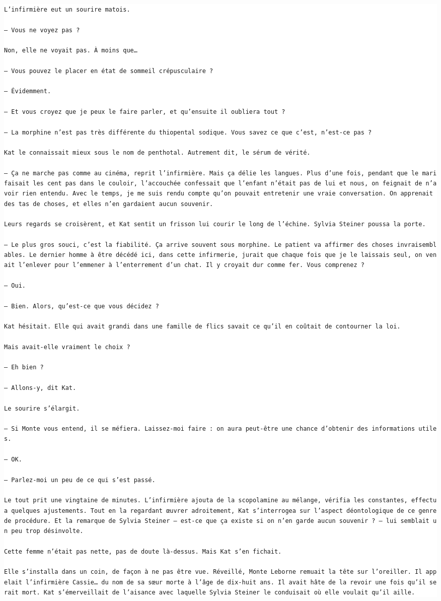 	L’infirmière eut un sourire matois.

	— Vous ne voyez pas ?

	Non, elle ne voyait pas. À moins que…

	— Vous pouvez le placer en état de sommeil crépusculaire ?

	— Évidemment.

	— Et vous croyez que je peux le faire parler, et qu’ensuite il oubliera tout ?

	— La morphine n’est pas très différente du thiopental sodique. Vous savez ce que c’est, n’est-ce pas ?

	Kat le connaissait mieux sous le nom de penthotal. Autrement dit, le sérum de vérité.

	— Ça ne marche pas comme au cinéma, reprit l’infirmière. Mais ça délie les langues. Plus d’une fois, pendant que le mari faisait les cent pas dans le couloir, l’accouchée confessait que l’enfant n’était pas de lui et nous, on feignait de n’avoir rien entendu. Avec le temps, je me suis rendu compte qu’on pouvait entretenir une vraie conversation. On apprenait des tas de choses, et elles n’en gardaient aucun souvenir.

	Leurs regards se croisèrent, et Kat sentit un frisson lui courir le long de l’échine. Sylvia Steiner poussa la porte.

	— Le plus gros souci, c’est la fiabilité. Ça arrive souvent sous morphine. Le patient va affirmer des choses invraisemblables. Le dernier homme à être décédé ici, dans cette infirmerie, jurait que chaque fois que je le laissais seul, on venait l’enlever pour l’emmener à l’enterrement d’un chat. Il y croyait dur comme fer. Vous comprenez ?

	— Oui.

	— Bien. Alors, qu’est-ce que vous décidez ?

	Kat hésitait. Elle qui avait grandi dans une famille de flics savait ce qu’il en coûtait de contourner la loi.

	Mais avait-elle vraiment le choix ?

	— Eh bien ?

	— Allons-y, dit Kat.

	Le sourire s’élargit.

	— Si Monte vous entend, il se méfiera. Laissez-moi faire : on aura peut-être une chance d’obtenir des informations utiles.

	— OK.

	— Parlez-moi un peu de ce qui s’est passé.

	Le tout prit une vingtaine de minutes. L’infirmière ajouta de la scopolamine au mélange, vérifia les constantes, effectua quelques ajustements. Tout en la regardant œuvrer adroitement, Kat s’interrogea sur l’aspect déontologique de ce genre de procédure. Et la remarque de Sylvia Steiner – est-ce que ça existe si on n’en garde aucun souvenir ? – lui semblait un peu trop désinvolte.

	Cette femme n’était pas nette, pas de doute là-dessus. Mais Kat s’en fichait.

	Elle s’installa dans un coin, de façon à ne pas être vue. Réveillé, Monte Leborne remuait la tête sur l’oreiller. Il appelait l’infirmière Cassie… du nom de sa sœur morte à l’âge de dix-huit ans. Il avait hâte de la revoir une fois qu’il serait mort. Kat s’émerveillait de l’aisance avec laquelle Sylvia Steiner le conduisait où elle voulait qu’il aille.
